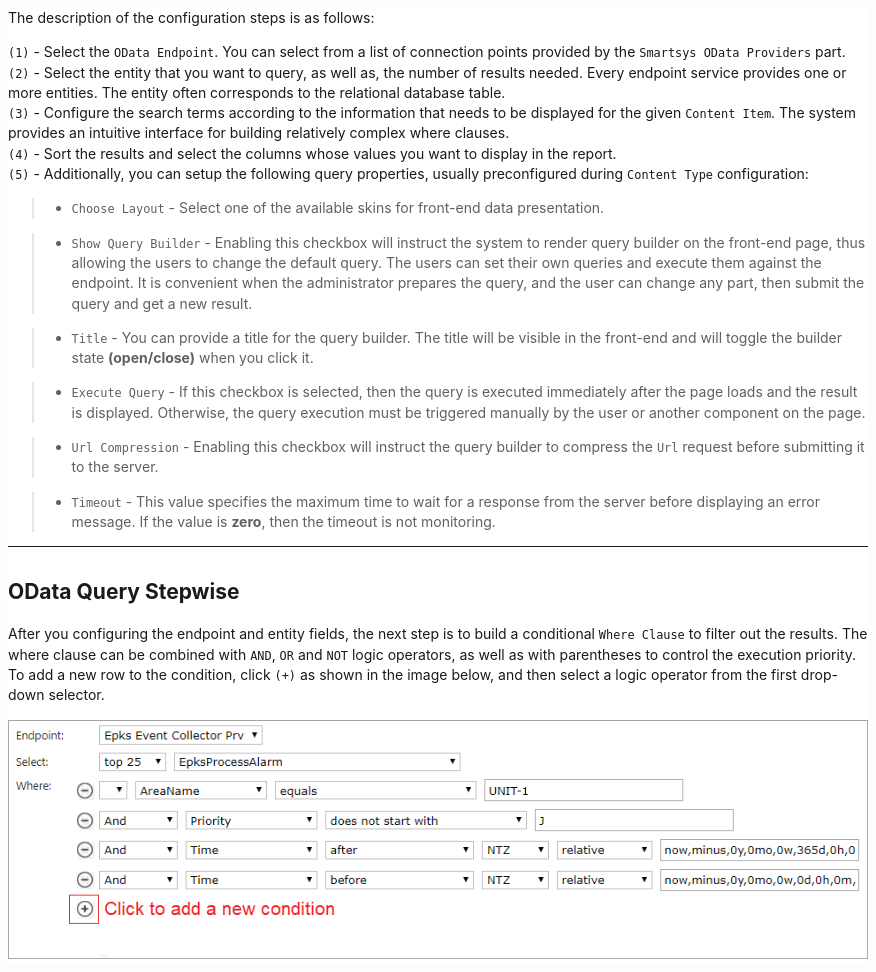 The description of the configuration steps is as follows:

`(1)` - Select the `OData Endpoint`. You can select from a list of connection points provided by the `Smartsys OData Providers` part.  
`(2)` - Select the entity that you want to query, as well as, the number of results needed. Every endpoint service provides one or more
entities. The entity often corresponds to the relational database table.  
`(3)` - Configure the search terms according to the information that needs to be displayed for the given `Content Item`. The system
provides an intuitive interface for building relatively complex where clauses.  
`(4)` - Sort the results and select the columns whose values you want to display in the report.  
`(5)` - Additionally, you can setup the following query properties, usually preconfigured during `Content Type` configuration:  

> - `Choose Layout` - Select one of the available skins for front-end data presentation.  

> - `Show Query Builder` - Enabling this checkbox will instruct the system to render query builder on the front-end page, thus allowing the users to change the default query. The users can set their own queries and execute them against the endpoint. It is convenient when the administrator prepares the query, and the user can change any part, then submit the query and get a new result.

> - `Title` - You can provide a title for the query builder. The title will be visible in the front-end and will toggle the builder state **(open/close)** when you click it.  

> - `Execute Query` - If this checkbox is selected, then the query is executed immediately after the page loads and the result is displayed. Otherwise, the query execution must be triggered manually by the user or another component on the page.

> - `Url Compression` - Enabling this checkbox will instruct the query builder to compress the `Url` request before submitting it to the server.

> - `Timeout` - This value specifies the maximum time to wait for a response from the server before displaying an error message. If the value is **zero**, then the timeout is not monitoring.

---

## OData Query Stepwise
After you configuring the endpoint and entity fields, the next step is to build a conditional `Where Clause` to filter out the results. The where clause can be combined with `AND`, `OR` and `NOT` logic operators, as well as with parentheses to control the execution priority. To add a new row to the condition, click `(+)` as shown in the image below, and then select a logic operator from the first drop-down selector.

![](./media/odata-query-builder/image4.png)
